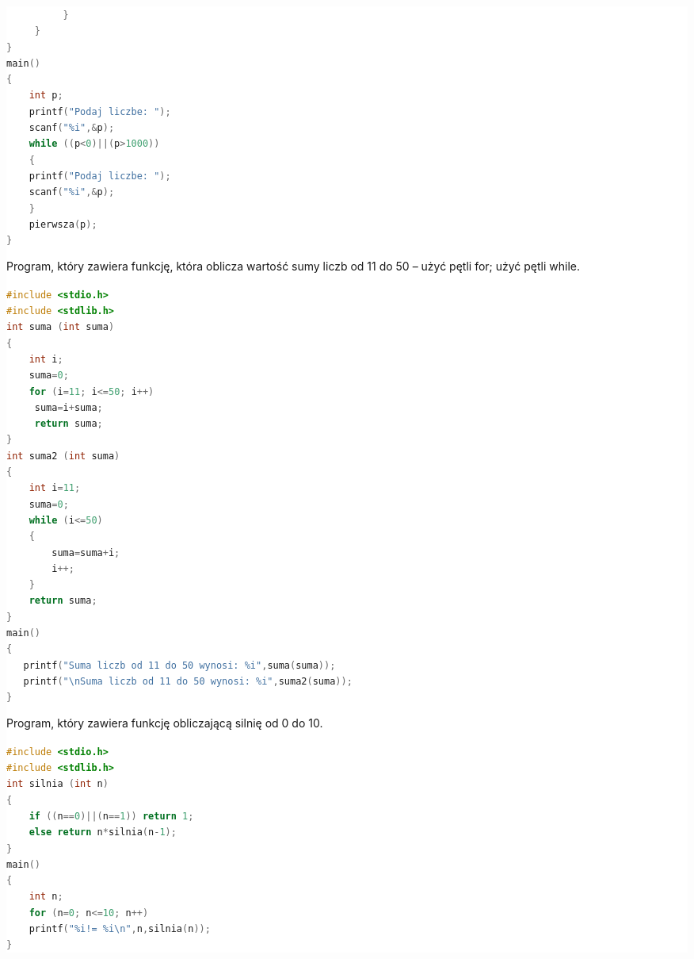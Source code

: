 ```c
          }
     }
}
main()
{
    int p;
    printf("Podaj liczbe: ");
    scanf("%i",&p);
    while ((p<0)||(p>1000))
    {
    printf("Podaj liczbe: ");
    scanf("%i",&p);
    }
    pierwsza(p);
}
```

Program, który zawiera funkcję, która oblicza wartość sumy liczb od 11 do 50 – użyć pętli for; użyć pętli while.
```c
#include <stdio.h>
#include <stdlib.h>
int suma (int suma)
{
    int i;
    suma=0;
    for (i=11; i<=50; i++)
     suma=i+suma;
     return suma;
}
int suma2 (int suma)
{
    int i=11;
    suma=0;
    while (i<=50)
    {
        suma=suma+i;
        i++;
    }
    return suma;
}
main()
{
   printf("Suma liczb od 11 do 50 wynosi: %i",suma(suma));
   printf("\nSuma liczb od 11 do 50 wynosi: %i",suma2(suma));
}
```

Program, który zawiera funkcję obliczającą silnię od 0 do 10. 
```c
#include <stdio.h>
#include <stdlib.h>
int silnia (int n)
{
    if ((n==0)||(n==1)) return 1;
    else return n*silnia(n-1);
}
main()
{
    int n;
    for (n=0; n<=10; n++)
    printf("%i!= %i\n",n,silnia(n));
}
```
